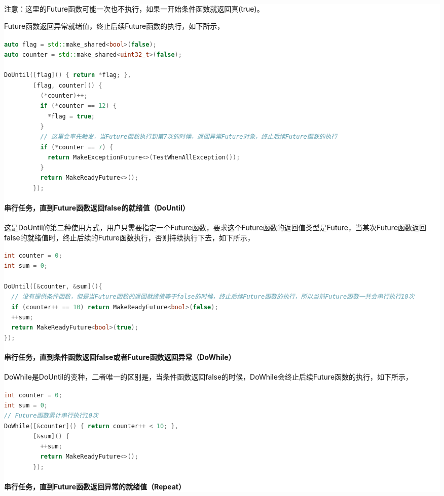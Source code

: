 注意：这里的Future函数可能一次也不执行，如果一开始条件函数就返回真(true)。

Future函数返回异常就绪值，终止后续Future函数的执行，如下所示，

```cpp
auto flag = std::make_shared<bool>(false);
auto counter = std::make_shared<uint32_t>(false);

DoUntil([flag]() { return *flag; },
        [flag, counter]() {
          (*counter)++;
          if (*counter == 12) {
            *flag = true;
          }
          // 这里会率先触发，当Future函数执行到第7次的时候，返回异常Future对象，终止后续Future函数的执行
          if (*counter == 7) {
            return MakeExceptionFuture<>(TestWhenAllException());
          }
          return MakeReadyFuture<>();
        });
```

#### 串行任务，直到Future函数返回false的就绪值（DoUntil）

这是DoUntil的第二种使用方式，用户只需要指定一个Future函数，要求这个Future函数的返回值类型是Future<bool>，当某次Future函数返回false的就绪值时，终止后续的Future函数执行，否则持续执行下去，如下所示，

```cpp
int counter = 0;
int sum = 0;

DoUntil([&counter, &sum](){
  // 没有提供条件函数，但是当Future函数的返回就绪值等于false的时候，终止后续Future函数的执行，所以当前Future函数一共会串行执行10次
  if (counter++ == 10) return MakeReadyFuture<bool>(false);
  ++sum;
  return MakeReadyFuture<bool>(true);
});
```

#### 串行任务，直到条件函数返回false或者Future函数返回异常（DoWhile）

DoWhile是DoUntil的变种，二者唯一的区别是，当条件函数返回false的时候，DoWhile会终止后续Future函数的执行，如下所示，

```cpp
int counter = 0;
int sum = 0;
// Future函数累计串行执行10次
DoWhile([&counter]() { return counter++ < 10; },
        [&sum]() {
          ++sum;
          return MakeReadyFuture<>();
        });
```

#### 串行任务，直到Future函数返回异常的就绪值（Repeat）
